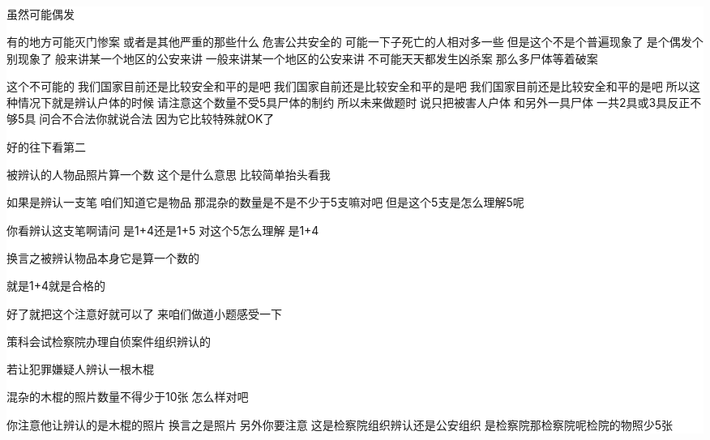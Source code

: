 虽然可能偶发

有的地方可能灭门惨案
或者是其他严重的那些什么
危害公共安全的
可能一下子死亡的人相对多一些
但是这个不是个普遍现象了
是个偶发个别现象了
般来讲某一个地区的公安来讲
一般来讲某一个地区的公安来讲
不可能天天都发生凶杀案
那么多尸体等着破案

这个不可能的
我们国家目前还是比较安全和平的是吧
我们国家自前还是比较安全和平的是吧
我们国家目前还是比较安全和平的是吧
所以这种情况下就是辨认户体的时候
请注意这个数量不受5具尸体的制约
所以未来做题时
说只把被害人户体
和另外一具尸体
一共2具或3具反正不够5具
问合不合法你就说合法
因为它比较特殊就OK了

好的往下看第二

被辨认的人物品照片算一个数
这个是什么意思
比较简单抬头看我

如果是辨认一支笔
咱们知道它是物品
那混杂的数量是不是不少于5支嘛对吧
但是这个5支是怎么理解5呢

你看辨认这支笔啊请问
是1+4还是1+5
对这个5怎么理解
是1+4

换言之被辨认物品本身它是算一个数的

就是1+4就是合格的

好了就把这个注意好就可以了
来咱们做道小题感受一下

策科会试检察院办理自侦案件组织辨认的

若让犯罪嫌疑人辨认一根木棍

混杂的木棍的照片数量不得少于10张
怎么样对吧

你注意他让辨认的是木棍的照片
换言之是照片
另外你要注意
这是检察院组织辨认还是公安组织
是检察院那检察院呢检院的物照少5张
